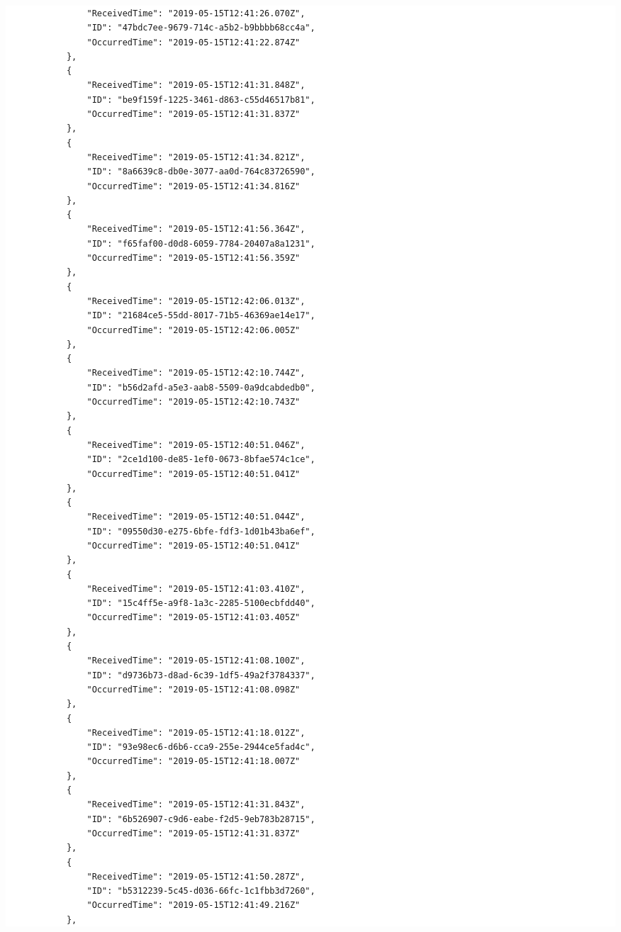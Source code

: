                     "ReceivedTime": "2019-05-15T12:41:26.070Z", 
                    "ID": "47bdc7ee-9679-714c-a5b2-b9bbbb68cc4a", 
                    "OccurredTime": "2019-05-15T12:41:22.874Z"
                }, 
                {
                    "ReceivedTime": "2019-05-15T12:41:31.848Z", 
                    "ID": "be9f159f-1225-3461-d863-c55d46517b81", 
                    "OccurredTime": "2019-05-15T12:41:31.837Z"
                }, 
                {
                    "ReceivedTime": "2019-05-15T12:41:34.821Z", 
                    "ID": "8a6639c8-db0e-3077-aa0d-764c83726590", 
                    "OccurredTime": "2019-05-15T12:41:34.816Z"
                }, 
                {
                    "ReceivedTime": "2019-05-15T12:41:56.364Z", 
                    "ID": "f65faf00-d0d8-6059-7784-20407a8a1231", 
                    "OccurredTime": "2019-05-15T12:41:56.359Z"
                }, 
                {
                    "ReceivedTime": "2019-05-15T12:42:06.013Z", 
                    "ID": "21684ce5-55dd-8017-71b5-46369ae14e17", 
                    "OccurredTime": "2019-05-15T12:42:06.005Z"
                }, 
                {
                    "ReceivedTime": "2019-05-15T12:42:10.744Z", 
                    "ID": "b56d2afd-a5e3-aab8-5509-0a9dcabdedb0", 
                    "OccurredTime": "2019-05-15T12:42:10.743Z"
                }, 
                {
                    "ReceivedTime": "2019-05-15T12:40:51.046Z", 
                    "ID": "2ce1d100-de85-1ef0-0673-8bfae574c1ce", 
                    "OccurredTime": "2019-05-15T12:40:51.041Z"
                }, 
                {
                    "ReceivedTime": "2019-05-15T12:40:51.044Z", 
                    "ID": "09550d30-e275-6bfe-fdf3-1d01b43ba6ef", 
                    "OccurredTime": "2019-05-15T12:40:51.041Z"
                }, 
                {
                    "ReceivedTime": "2019-05-15T12:41:03.410Z", 
                    "ID": "15c4ff5e-a9f8-1a3c-2285-5100ecbfdd40", 
                    "OccurredTime": "2019-05-15T12:41:03.405Z"
                }, 
                {
                    "ReceivedTime": "2019-05-15T12:41:08.100Z", 
                    "ID": "d9736b73-d8ad-6c39-1df5-49a2f3784337", 
                    "OccurredTime": "2019-05-15T12:41:08.098Z"
                }, 
                {
                    "ReceivedTime": "2019-05-15T12:41:18.012Z", 
                    "ID": "93e98ec6-d6b6-cca9-255e-2944ce5fad4c", 
                    "OccurredTime": "2019-05-15T12:41:18.007Z"
                }, 
                {
                    "ReceivedTime": "2019-05-15T12:41:31.843Z", 
                    "ID": "6b526907-c9d6-eabe-f2d5-9eb783b28715", 
                    "OccurredTime": "2019-05-15T12:41:31.837Z"
                }, 
                {
                    "ReceivedTime": "2019-05-15T12:41:50.287Z", 
                    "ID": "b5312239-5c45-d036-66fc-1c1fbb3d7260", 
                    "OccurredTime": "2019-05-15T12:41:49.216Z"
                }, 
